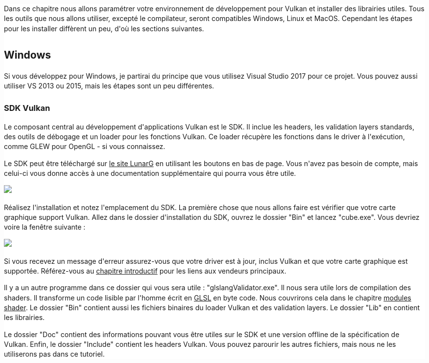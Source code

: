 Dans ce chapitre nous allons paramétrer votre environnement de développement pour Vulkan et installer des librairies
utiles. Tous les outils que nous allons utiliser, excepté le compilateur, seront compatibles Windows, Linux et MacOS.
Cependant les étapes pour les installer diffèrent un peu, d'où les sections suivantes.

## Windows

Si vous développez pour Windows, je partirai du principe que vous utilisez Visual Studio 2017 pour ce projet. Vous
pouvez aussi utiliser VS 2013 ou 2015, mais les étapes sont un peu différentes.

### SDK Vulkan

Le composant central au développement d'applications Vulkan est le SDK. Il inclue les headers, les validation layers
standards, des outils de débogage et un loader pour les fonctions Vulkan. Ce loader récupère les fonctions dans le
driver à l'exécution, comme GLEW pour OpenGL - si vous connaissez.

Le SDK peut être téléchargé sur [le site LunarG](https://vulkan.lunarg.com/) en utilisant les boutons en bas de page.
Vous n'avez pas besoin de compte, mais celui-ci vous donne accès à une documentation supplémentaire qui pourra vous être
utile.

![](/images/vulkan_sdk_download_buttons.png)

Réalisez l'installation et notez l'emplacement du SDK. La première chose que nous allons faire est vérifier que votre
carte graphique support Vulkan. Allez dans le dossier d'installation du SDK, ouvrez le dossier "Bin" et lancez
"cube.exe". Vous devriez voire la fenêtre suivante :

![](/images/cube_demo.png)

Si vous recevez un message d'erreur assurez-vous que votre driver est à jour, inclus Vulkan et que votre carte graphique
est supportée. Référez-vous au [chapitre introductif](!fr/Introduction) pour les liens aux vendeurs principaux.

Il y a un autre programme dans ce dossier qui vous sera utile : "glslangValidator.exe". Il nous sera utile lors de
compilation des shaders. Il transforme un code lisible par l'homme écrit en [GLSL](https://en.wikipedia.org/wiki/OpenGL_Shading_Language) en byte code.
Nous couvrirons cela dans le chapitre [modules shader](!fr/Dessiner_un_triangle/Pipeline_graphique/Modules_shaders).
Le dossier "Bin" contient aussi les fichiers binaires du loader Vulkan et des validation layers. Le dossier "Lib" en
contient les librairies.

Le dossier "Doc" contient des informations pouvant vous être utiles sur le SDK et une version offline de la
spécification de Vulkan. Enfin, le dossier "Include" contient les headers Vulkan. Vous pouvez parourir les autres
fichiers, mais nous ne les utiliserons pas dans ce tutoriel.
